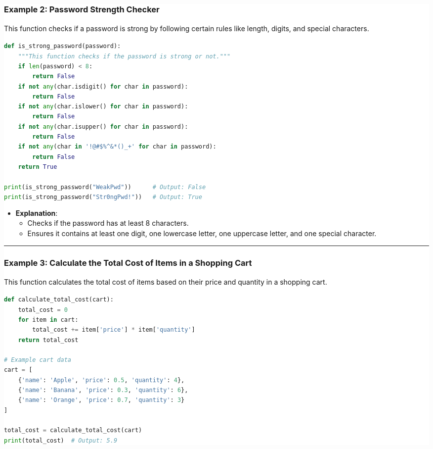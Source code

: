 
### Example 2: **Password Strength Checker**
This function checks if a password is strong by following certain rules like length, digits, and special characters.

```python
def is_strong_password(password):
    """This function checks if the password is strong or not."""
    if len(password) < 8:
        return False
    if not any(char.isdigit() for char in password):
        return False
    if not any(char.islower() for char in password):
        return False
    if not any(char.isupper() for char in password):
        return False
    if not any(char in '!@#$%^&*()_+' for char in password):
        return False
    return True

print(is_strong_password("WeakPwd"))      # Output: False
print(is_strong_password("Str0ngPwd!"))   # Output: True
```

- **Explanation**:
  - Checks if the password has at least 8 characters.
  - Ensures it contains at least one digit, one lowercase letter, one uppercase letter, and one special character.

---

### Example 3: **Calculate the Total Cost of Items in a Shopping Cart**
This function calculates the total cost of items based on their price and quantity in a shopping cart.

```python
def calculate_total_cost(cart):
    total_cost = 0
    for item in cart:
        total_cost += item['price'] * item['quantity']
    return total_cost

# Example cart data
cart = [
    {'name': 'Apple', 'price': 0.5, 'quantity': 4},
    {'name': 'Banana', 'price': 0.3, 'quantity': 6},
    {'name': 'Orange', 'price': 0.7, 'quantity': 3}
]

total_cost = calculate_total_cost(cart)
print(total_cost)  # Output: 5.9
```
